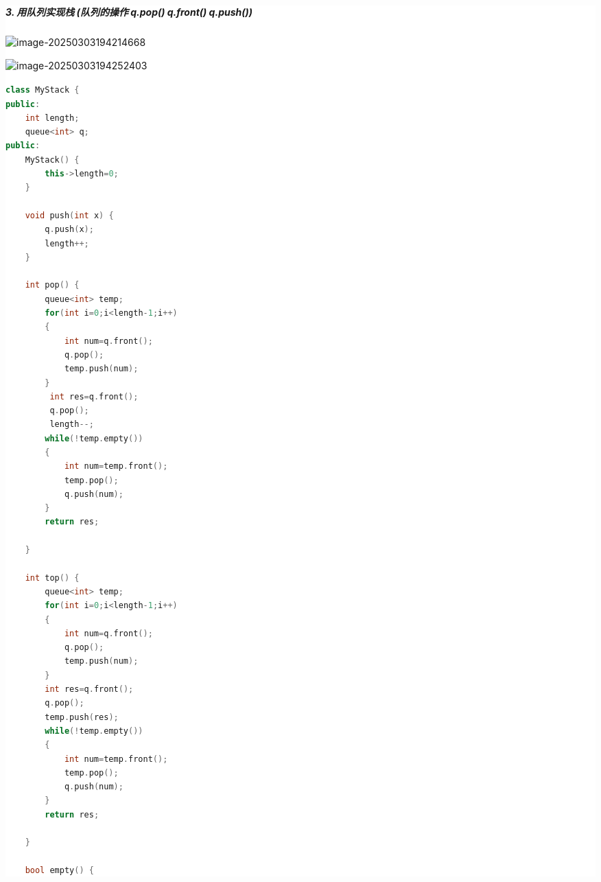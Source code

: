 ##### 3. 用队列实现栈  (队列的操作  q.pop()  q.front() q.push())

![image-20250303194214668](C:\Users\86183\AppData\Roaming\Typora\typora-user-images\image-20250303194214668.png)

![image-20250303194252403](C:\Users\86183\AppData\Roaming\Typora\typora-user-images\image-20250303194252403.png)

```c++
class MyStack {
public:
    int length;
    queue<int> q;
public:
    MyStack() {
        this->length=0;
    }
    
    void push(int x) {
        q.push(x);
        length++;
    }
    
    int pop() {
        queue<int> temp;
        for(int i=0;i<length-1;i++)
        {
            int num=q.front();
            q.pop();
            temp.push(num);
        }
         int res=q.front();
         q.pop();
         length--;
        while(!temp.empty())
        {
            int num=temp.front();
            temp.pop();
            q.push(num);
        }
        return res;

    }
    
    int top() {
        queue<int> temp;
        for(int i=0;i<length-1;i++)
        {
            int num=q.front();
            q.pop();
            temp.push(num);
        }
        int res=q.front();
        q.pop();
        temp.push(res);
        while(!temp.empty())
        {
            int num=temp.front();
            temp.pop();
            q.push(num);
        }
        return res;

    }
    
    bool empty() {
```